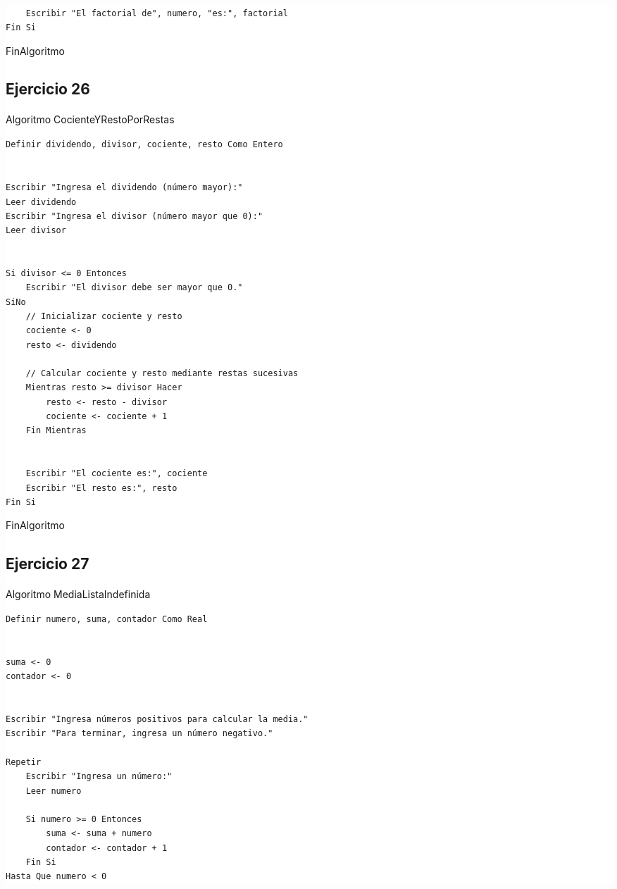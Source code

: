         
        Escribir "El factorial de", numero, "es:", factorial
    Fin Si
FinAlgoritmo

## Ejercicio 26

Algoritmo CocienteYRestoPorRestas
    
    Definir dividendo, divisor, cociente, resto Como Entero
    
   
    Escribir "Ingresa el dividendo (número mayor):"
    Leer dividendo
    Escribir "Ingresa el divisor (número mayor que 0):"
    Leer divisor
    
    
    Si divisor <= 0 Entonces
        Escribir "El divisor debe ser mayor que 0."
    SiNo
        // Inicializar cociente y resto
        cociente <- 0
        resto <- dividendo
        
        // Calcular cociente y resto mediante restas sucesivas
        Mientras resto >= divisor Hacer
            resto <- resto - divisor
            cociente <- cociente + 1
        Fin Mientras
        
        
        Escribir "El cociente es:", cociente
        Escribir "El resto es:", resto
    Fin Si
FinAlgoritmo


## Ejercicio 27

Algoritmo MediaListaIndefinida
   
    Definir numero, suma, contador Como Real
    
    
    suma <- 0
    contador <- 0
    
   
    Escribir "Ingresa números positivos para calcular la media."
    Escribir "Para terminar, ingresa un número negativo."
    
    Repetir
        Escribir "Ingresa un número:"
        Leer numero
        
        Si numero >= 0 Entonces
            suma <- suma + numero
            contador <- contador + 1
        Fin Si
    Hasta Que numero < 0
    
